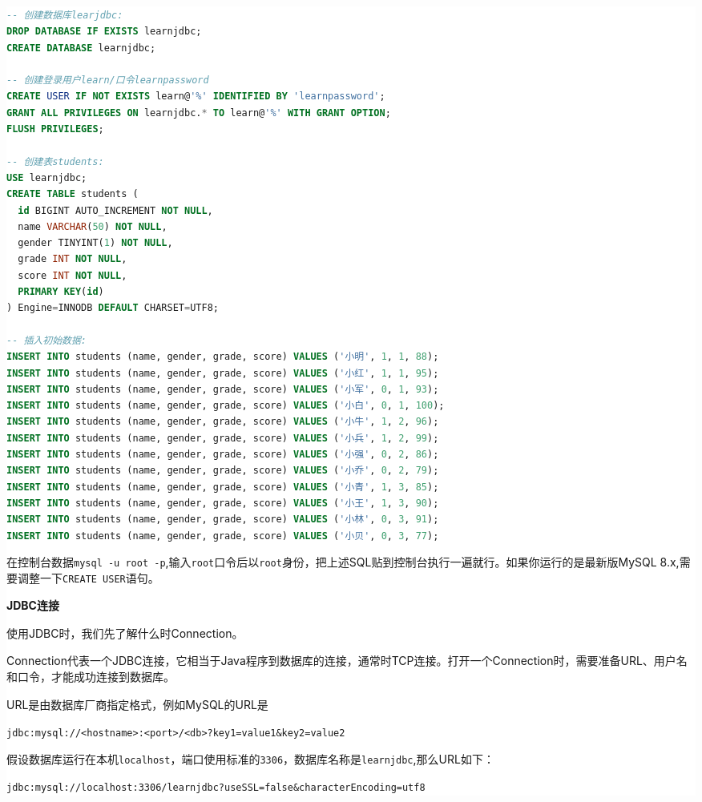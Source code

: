 ```sql
-- 创建数据库learjdbc:
DROP DATABASE IF EXISTS learnjdbc;
CREATE DATABASE learnjdbc;

-- 创建登录用户learn/口令learnpassword
CREATE USER IF NOT EXISTS learn@'%' IDENTIFIED BY 'learnpassword';
GRANT ALL PRIVILEGES ON learnjdbc.* TO learn@'%' WITH GRANT OPTION;
FLUSH PRIVILEGES;

-- 创建表students:
USE learnjdbc;
CREATE TABLE students (
  id BIGINT AUTO_INCREMENT NOT NULL,
  name VARCHAR(50) NOT NULL,
  gender TINYINT(1) NOT NULL,
  grade INT NOT NULL,
  score INT NOT NULL,
  PRIMARY KEY(id)
) Engine=INNODB DEFAULT CHARSET=UTF8;

-- 插入初始数据:
INSERT INTO students (name, gender, grade, score) VALUES ('小明', 1, 1, 88);
INSERT INTO students (name, gender, grade, score) VALUES ('小红', 1, 1, 95);
INSERT INTO students (name, gender, grade, score) VALUES ('小军', 0, 1, 93);
INSERT INTO students (name, gender, grade, score) VALUES ('小白', 0, 1, 100);
INSERT INTO students (name, gender, grade, score) VALUES ('小牛', 1, 2, 96);
INSERT INTO students (name, gender, grade, score) VALUES ('小兵', 1, 2, 99);
INSERT INTO students (name, gender, grade, score) VALUES ('小强', 0, 2, 86);
INSERT INTO students (name, gender, grade, score) VALUES ('小乔', 0, 2, 79);
INSERT INTO students (name, gender, grade, score) VALUES ('小青', 1, 3, 85);
INSERT INTO students (name, gender, grade, score) VALUES ('小王', 1, 3, 90);
INSERT INTO students (name, gender, grade, score) VALUES ('小林', 0, 3, 91);
INSERT INTO students (name, gender, grade, score) VALUES ('小贝', 0, 3, 77);
```

在控制台数据`mysql -u root -p`,输入`root`口令后以`root`身份，把上述SQL贴到控制台执行一遍就行。如果你运行的是最新版MySQL 8.x,需要调整一下`CREATE USER`语句。

**JDBC连接**

使用JDBC时，我们先了解什么时Connection。

Connection代表一个JDBC连接，它相当于Java程序到数据库的连接，通常时TCP连接。打开一个Connection时，需要准备URL、用户名和口令，才能成功连接到数据库。

URL是由数据库厂商指定格式，例如MySQL的URL是

```url
jdbc:mysql://<hostname>:<port>/<db>?key1=value1&key2=value2
```

假设数据库运行在本机`localhost`，端口使用标准的`3306`，数据库名称是`learnjdbc`,那么URL如下：

```url
jdbc:mysql://localhost:3306/learnjdbc?useSSL=false&characterEncoding=utf8
```
